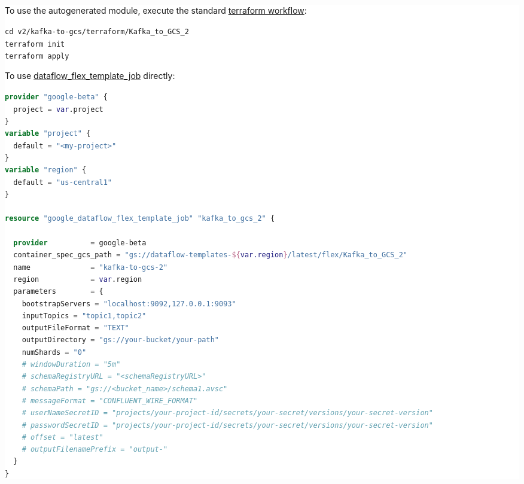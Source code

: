 To use the autogenerated module, execute the standard
[terraform workflow](https://developer.hashicorp.com/terraform/intro/core-workflow):

```shell
cd v2/kafka-to-gcs/terraform/Kafka_to_GCS_2
terraform init
terraform apply
```

To use
[dataflow_flex_template_job](https://registry.terraform.io/providers/hashicorp/google/latest/docs/resources/dataflow_flex_template_job)
directly:

```terraform
provider "google-beta" {
  project = var.project
}
variable "project" {
  default = "<my-project>"
}
variable "region" {
  default = "us-central1"
}

resource "google_dataflow_flex_template_job" "kafka_to_gcs_2" {

  provider          = google-beta
  container_spec_gcs_path = "gs://dataflow-templates-${var.region}/latest/flex/Kafka_to_GCS_2"
  name              = "kafka-to-gcs-2"
  region            = var.region
  parameters        = {
    bootstrapServers = "localhost:9092,127.0.0.1:9093"
    inputTopics = "topic1,topic2"
    outputFileFormat = "TEXT"
    outputDirectory = "gs://your-bucket/your-path"
    numShards = "0"
    # windowDuration = "5m"
    # schemaRegistryURL = "<schemaRegistryURL>"
    # schemaPath = "gs://<bucket_name>/schema1.avsc"
    # messageFormat = "CONFLUENT_WIRE_FORMAT"
    # userNameSecretID = "projects/your-project-id/secrets/your-secret/versions/your-secret-version"
    # passwordSecretID = "projects/your-project-id/secrets/your-secret/versions/your-secret-version"
    # offset = "latest"
    # outputFilenamePrefix = "output-"
  }
}
```
